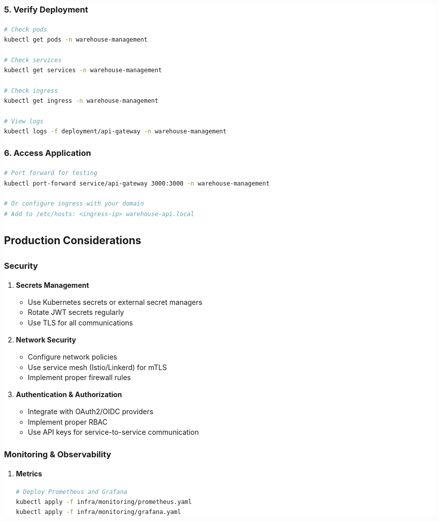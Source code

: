 ### 5. Verify Deployment

```bash
# Check pods
kubectl get pods -n warehouse-management

# Check services
kubectl get services -n warehouse-management

# Check ingress
kubectl get ingress -n warehouse-management

# View logs
kubectl logs -f deployment/api-gateway -n warehouse-management
```

### 6. Access Application

```bash
# Port forward for testing
kubectl port-forward service/api-gateway 3000:3000 -n warehouse-management

# Or configure ingress with your domain
# Add to /etc/hosts: <ingress-ip> warehouse-api.local
```

## Production Considerations

### Security

1. **Secrets Management**
   - Use Kubernetes secrets or external secret managers
   - Rotate JWT secrets regularly
   - Use TLS for all communications

2. **Network Security**
   - Configure network policies
   - Use service mesh (Istio/Linkerd) for mTLS
   - Implement proper firewall rules

3. **Authentication & Authorization**
   - Integrate with OAuth2/OIDC providers
   - Implement proper RBAC
   - Use API keys for service-to-service communication

### Monitoring & Observability

1. **Metrics**

   ```bash
   # Deploy Prometheus and Grafana
   kubectl apply -f infra/monitoring/prometheus.yaml
   kubectl apply -f infra/monitoring/grafana.yaml
   ```
